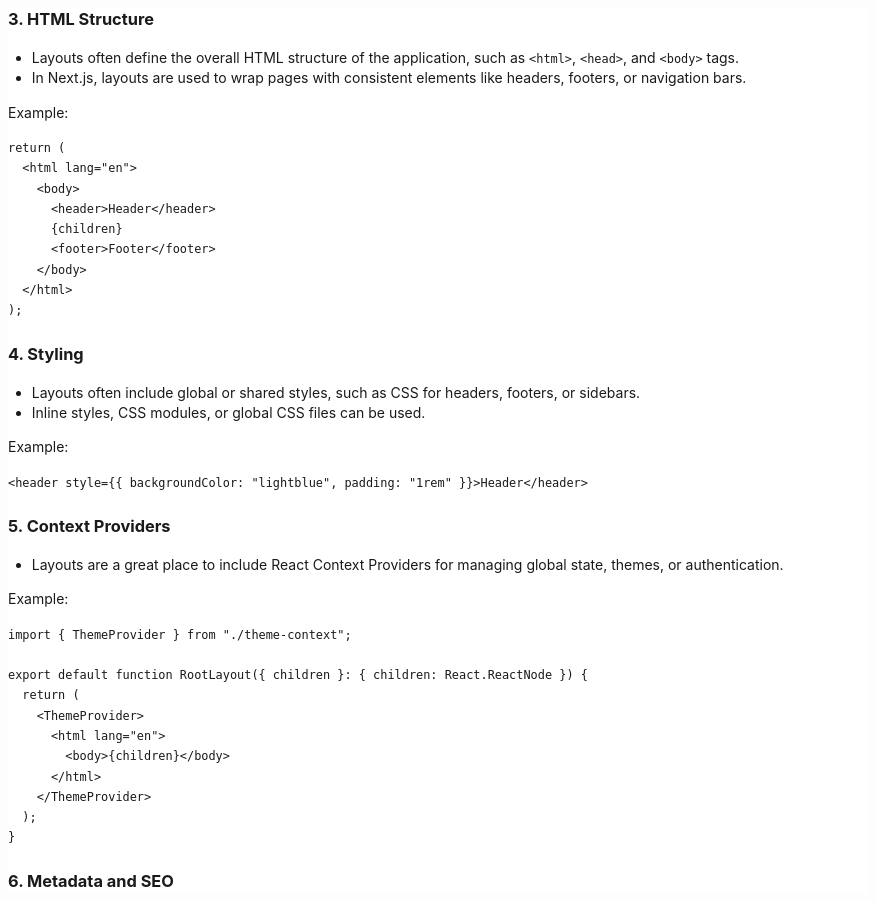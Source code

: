### 3. **HTML Structure**
   
- Layouts often define the overall HTML structure of the application, such as `<html>`, `<head>`, and `<body>` tags.
- In Next.js, layouts are used to wrap pages with consistent elements like headers, footers, or navigation bars.
 
Example:

```tsx
return (
  <html lang="en">
    <body>
      <header>Header</header>
      {children}
      <footer>Footer</footer>
    </body>
  </html>
);
```
 
### 4. **Styling**
   
- Layouts often include global or shared styles, such as CSS for headers, footers, or sidebars.
- Inline styles, CSS modules, or global CSS files can be used.
 
Example:
   
```tsx
<header style={{ backgroundColor: "lightblue", padding: "1rem" }}>Header</header>
```
 
### 5. **Context Providers**
   
- Layouts are a great place to include React Context Providers for managing global state, themes, or authentication.
 
Example:
   
```tsx
import { ThemeProvider } from "./theme-context";
 
export default function RootLayout({ children }: { children: React.ReactNode }) {
  return (
    <ThemeProvider>
      <html lang="en">
        <body>{children}</body>
      </html>
    </ThemeProvider>
  );
}
```
 
### 6. **Metadata and SEO**
